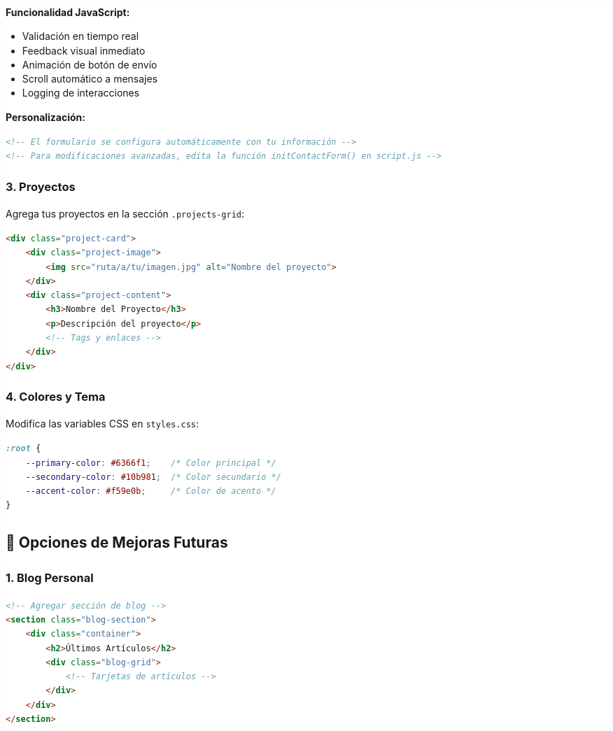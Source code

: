 **Funcionalidad JavaScript:**
- Validación en tiempo real
- Feedback visual inmediato
- Animación de botón de envío
- Scroll automático a mensajes
- Logging de interacciones

**Personalización:**
```html
<!-- El formulario se configura automáticamente con tu información -->
<!-- Para modificaciones avanzadas, edita la función initContactForm() en script.js -->
```

### 3. Proyectos
Agrega tus proyectos en la sección `.projects-grid`:
```html
<div class="project-card">
    <div class="project-image">
        <img src="ruta/a/tu/imagen.jpg" alt="Nombre del proyecto">
    </div>
    <div class="project-content">
        <h3>Nombre del Proyecto</h3>
        <p>Descripción del proyecto</p>
        <!-- Tags y enlaces -->
    </div>
</div>
```

### 4. Colores y Tema
Modifica las variables CSS en `styles.css`:
```css
:root {
    --primary-color: #6366f1;    /* Color principal */
    --secondary-color: #10b981;  /* Color secundario */
    --accent-color: #f59e0b;     /* Color de acento */
}
```

## 🔧 Opciones de Mejoras Futuras

### 1. **Blog Personal**
```html
<!-- Agregar sección de blog -->
<section class="blog-section">
    <div class="container">
        <h2>Últimos Artículos</h2>
        <div class="blog-grid">
            <!-- Tarjetas de artículos -->
        </div>
    </div>
</section>
```
